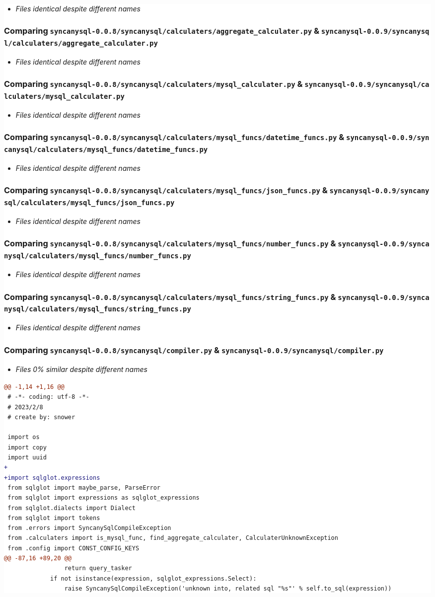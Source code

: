  * *Files identical despite different names*

### Comparing `syncanysql-0.0.8/syncanysql/calculaters/aggregate_calculater.py` & `syncanysql-0.0.9/syncanysql/calculaters/aggregate_calculater.py`

 * *Files identical despite different names*

### Comparing `syncanysql-0.0.8/syncanysql/calculaters/mysql_calculater.py` & `syncanysql-0.0.9/syncanysql/calculaters/mysql_calculater.py`

 * *Files identical despite different names*

### Comparing `syncanysql-0.0.8/syncanysql/calculaters/mysql_funcs/datetime_funcs.py` & `syncanysql-0.0.9/syncanysql/calculaters/mysql_funcs/datetime_funcs.py`

 * *Files identical despite different names*

### Comparing `syncanysql-0.0.8/syncanysql/calculaters/mysql_funcs/json_funcs.py` & `syncanysql-0.0.9/syncanysql/calculaters/mysql_funcs/json_funcs.py`

 * *Files identical despite different names*

### Comparing `syncanysql-0.0.8/syncanysql/calculaters/mysql_funcs/number_funcs.py` & `syncanysql-0.0.9/syncanysql/calculaters/mysql_funcs/number_funcs.py`

 * *Files identical despite different names*

### Comparing `syncanysql-0.0.8/syncanysql/calculaters/mysql_funcs/string_funcs.py` & `syncanysql-0.0.9/syncanysql/calculaters/mysql_funcs/string_funcs.py`

 * *Files identical despite different names*

### Comparing `syncanysql-0.0.8/syncanysql/compiler.py` & `syncanysql-0.0.9/syncanysql/compiler.py`

 * *Files 0% similar despite different names*

```diff
@@ -1,14 +1,16 @@
 # -*- coding: utf-8 -*-
 # 2023/2/8
 # create by: snower
 
 import os
 import copy
 import uuid
+
+import sqlglot.expressions
 from sqlglot import maybe_parse, ParseError
 from sqlglot import expressions as sqlglot_expressions
 from sqlglot.dialects import Dialect
 from sqlglot import tokens
 from .errors import SyncanySqlCompileException
 from .calculaters import is_mysql_func, find_aggregate_calculater, CalculaterUnknownException
 from .config import CONST_CONFIG_KEYS
@@ -87,16 +89,20 @@
                 return query_tasker
             if not isinstance(expression, sqlglot_expressions.Select):
                 raise SyncanySqlCompileException('unknown into, related sql "%s"' % self.to_sql(expression))
```